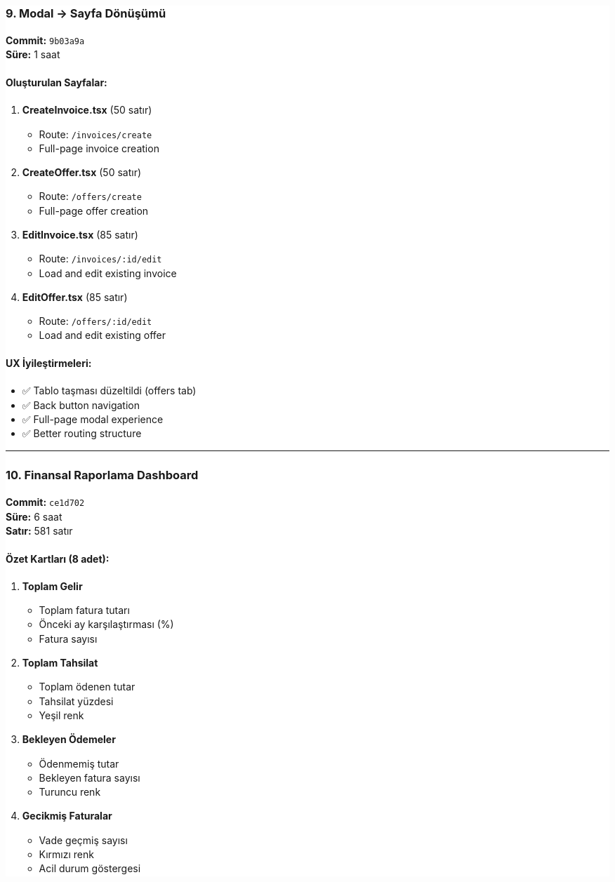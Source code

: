 
### 9. Modal → Sayfa Dönüşümü

**Commit:** `9b03a9a`  
**Süre:** 1 saat

#### Oluşturulan Sayfalar:
1. **CreateInvoice.tsx** (50 satır)
   - Route: `/invoices/create`
   - Full-page invoice creation

2. **CreateOffer.tsx** (50 satır)
   - Route: `/offers/create`
   - Full-page offer creation

3. **EditInvoice.tsx** (85 satır)
   - Route: `/invoices/:id/edit`
   - Load and edit existing invoice

4. **EditOffer.tsx** (85 satır)
   - Route: `/offers/:id/edit`
   - Load and edit existing offer

#### UX İyileştirmeleri:
- ✅ Tablo taşması düzeltildi (offers tab)
- ✅ Back button navigation
- ✅ Full-page modal experience
- ✅ Better routing structure

---

### 10. Finansal Raporlama Dashboard

**Commit:** `ce1d702`  
**Süre:** 6 saat  
**Satır:** 581 satır

#### Özet Kartları (8 adet):
1. **Toplam Gelir**
   - Toplam fatura tutarı
   - Önceki ay karşılaştırması (%)
   - Fatura sayısı

2. **Toplam Tahsilat**
   - Toplam ödenen tutar
   - Tahsilat yüzdesi
   - Yeşil renk

3. **Bekleyen Ödemeler**
   - Ödenmemiş tutar
   - Bekleyen fatura sayısı
   - Turuncu renk

4. **Gecikmiş Faturalar**
   - Vade geçmiş sayısı
   - Kırmızı renk
   - Acil durum göstergesi
